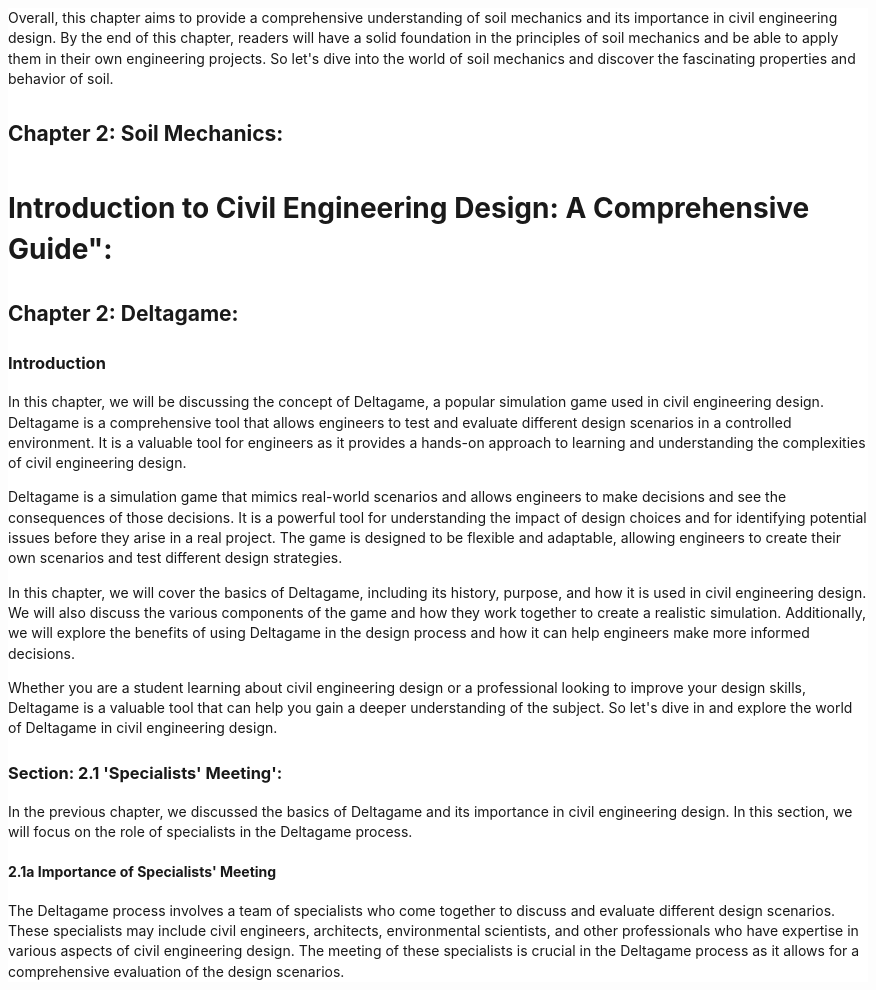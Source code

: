Overall, this chapter aims to provide a comprehensive understanding of soil mechanics and its importance in civil engineering design. By the end of this chapter, readers will have a solid foundation in the principles of soil mechanics and be able to apply them in their own engineering projects. So let's dive into the world of soil mechanics and discover the fascinating properties and behavior of soil.


## Chapter 2: Soil Mechanics:




# Introduction to Civil Engineering Design: A Comprehensive Guide":

## Chapter 2: Deltagame:

### Introduction

In this chapter, we will be discussing the concept of Deltagame, a popular simulation game used in civil engineering design. Deltagame is a comprehensive tool that allows engineers to test and evaluate different design scenarios in a controlled environment. It is a valuable tool for engineers as it provides a hands-on approach to learning and understanding the complexities of civil engineering design.

Deltagame is a simulation game that mimics real-world scenarios and allows engineers to make decisions and see the consequences of those decisions. It is a powerful tool for understanding the impact of design choices and for identifying potential issues before they arise in a real project. The game is designed to be flexible and adaptable, allowing engineers to create their own scenarios and test different design strategies.

In this chapter, we will cover the basics of Deltagame, including its history, purpose, and how it is used in civil engineering design. We will also discuss the various components of the game and how they work together to create a realistic simulation. Additionally, we will explore the benefits of using Deltagame in the design process and how it can help engineers make more informed decisions.

Whether you are a student learning about civil engineering design or a professional looking to improve your design skills, Deltagame is a valuable tool that can help you gain a deeper understanding of the subject. So let's dive in and explore the world of Deltagame in civil engineering design.




### Section: 2.1 'Specialists' Meeting':

In the previous chapter, we discussed the basics of Deltagame and its importance in civil engineering design. In this section, we will focus on the role of specialists in the Deltagame process.

#### 2.1a Importance of Specialists' Meeting

The Deltagame process involves a team of specialists who come together to discuss and evaluate different design scenarios. These specialists may include civil engineers, architects, environmental scientists, and other professionals who have expertise in various aspects of civil engineering design. The meeting of these specialists is crucial in the Deltagame process as it allows for a comprehensive evaluation of the design scenarios.
